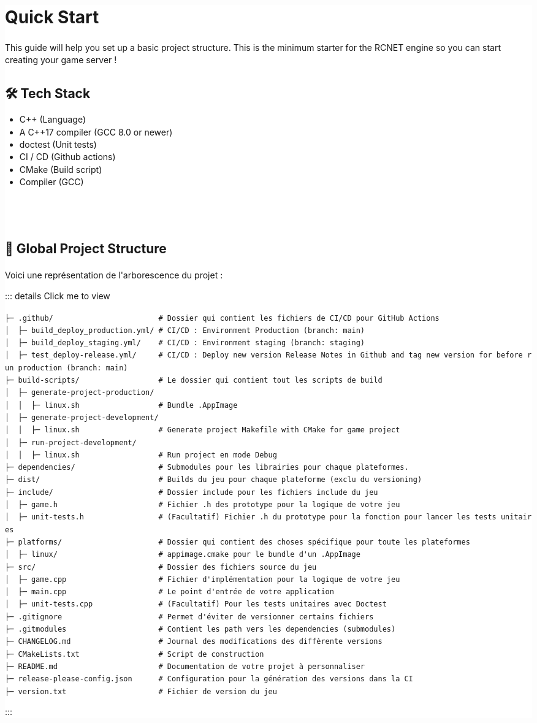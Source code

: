 # Quick Start
 
This guide will help you set up a basic project structure. This is the minimum starter for the RCNET engine so you can start creating your game server !

## 🛠 Tech Stack
- C++ (Language)
- A C++17 compiler (GCC 8.0 or newer)
- doctest (Unit tests)
- CI / CD (Github actions)
- CMake (Build script)
- Compiler (GCC)

<br /><br />


## 📂 Global Project Structure

Voici une représentation de l'arborescence du projet :

::: details Click me to view
```
├─ .github/                        # Dossier qui contient les fichiers de CI/CD pour GitHub Actions
│  ├─ build_deploy_production.yml/ # CI/CD : Environment Production (branch: main)
│  ├─ build_deploy_staging.yml/    # CI/CD : Environment staging (branch: staging)
│  ├─ test_deploy-release.yml/     # CI/CD : Deploy new version Release Notes in Github and tag new version for before run production (branch: main)
├─ build-scripts/                  # Le dossier qui contient tout les scripts de build
│  ├─ generate-project-production/
│  │  ├─ linux.sh                  # Bundle .AppImage
│  ├─ generate-project-development/
│  │  ├─ linux.sh                  # Generate project Makefile with CMake for game project
│  ├─ run-project-development/
│  │  ├─ linux.sh                  # Run project en mode Debug
├─ dependencies/                   # Submodules pour les librairies pour chaque plateformes.
├─ dist/                           # Builds du jeu pour chaque plateforme (exclu du versioning)
├─ include/                        # Dossier include pour les fichiers include du jeu
│  ├─ game.h                       # Fichier .h des prototype pour la logique de votre jeu
│  ├─ unit-tests.h                 # (Facultatif) Fichier .h du prototype pour la fonction pour lancer les tests unitaires
├─ platforms/                      # Dossier qui contient des choses spécifique pour toute les plateformes
│  ├─ linux/                       # appimage.cmake pour le bundle d'un .AppImage
├─ src/                            # Dossier des fichiers source du jeu
│  ├─ game.cpp                     # Fichier d'implémentation pour la logique de votre jeu
│  ├─ main.cpp                     # Le point d'entrée de votre application
│  ├─ unit-tests.cpp               # (Facultatif) Pour les tests unitaires avec Doctest
├─ .gitignore                      # Permet d'éviter de versionner certains fichiers
├─ .gitmodules                     # Contient les path vers les dependencies (submodules)
├─ CHANGELOG.md                    # Journal des modifications des diffèrente versions
├─ CMakeLists.txt                  # Script de construction
├─ README.md                       # Documentation de votre projet à personnaliser
├─ release-please-config.json      # Configuration pour la génération des versions dans la CI
├─ version.txt                     # Fichier de version du jeu
```
:::
